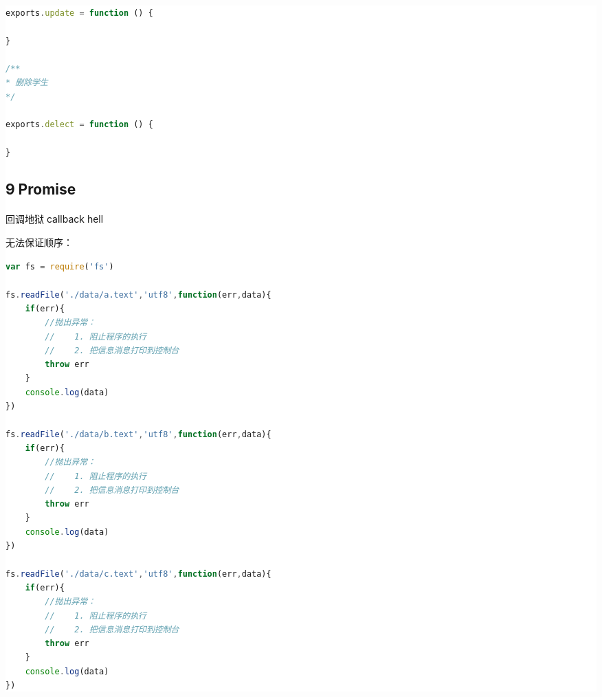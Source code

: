 ```javascript
exports.update = function () {
  
}

/**
* 删除学生
*/

exports.delect = function () {
  
}
```

## 9 Promise

回调地狱 callback hell

无法保证顺序：

```javascript
var fs = require('fs')

fs.readFile('./data/a.text','utf8',function(err,data){
    if(err){
        //抛出异常：
        //    1. 阻止程序的执行
        //    2. 把信息消息打印到控制台
        throw err
    }
    console.log(data)
})

fs.readFile('./data/b.text','utf8',function(err,data){
    if(err){
        //抛出异常：
        //    1. 阻止程序的执行
        //    2. 把信息消息打印到控制台
        throw err
    }
    console.log(data)
})

fs.readFile('./data/c.text','utf8',function(err,data){
    if(err){
        //抛出异常：
        //    1. 阻止程序的执行
        //    2. 把信息消息打印到控制台
        throw err
    }
    console.log(data)
})
```
